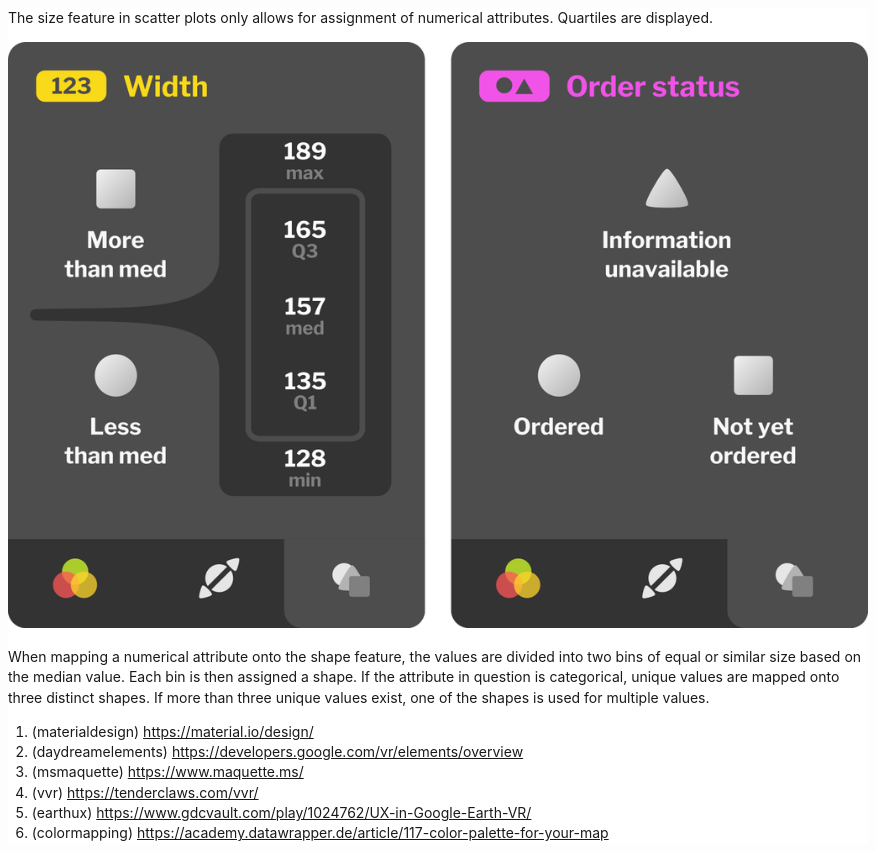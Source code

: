 The size feature in scatter plots only allows for assignment of numerical attributes. Quartiles are displayed.

![Swatches for the plot's shape feature.](images/statistics_shape.png)

When mapping a numerical attribute onto the shape feature, the values are divided into two bins of equal or similar size based on the median value. Each bin is then assigned a shape. If the attribute in question is categorical, unique values are mapped onto three distinct shapes. If more than three unique values exist, one of the shapes is used for multiple values.

1. (materialdesign) https://material.io/design/
2. (daydreamelements) https://developers.google.com/vr/elements/overview
3. (msmaquette) https://www.maquette.ms/
4. (vvr) https://tenderclaws.com/vvr/
5. (earthux) https://www.gdcvault.com/play/1024762/UX-in-Google-Earth-VR/
6. (colormapping) https://academy.datawrapper.de/article/117-color-palette-for-your-map